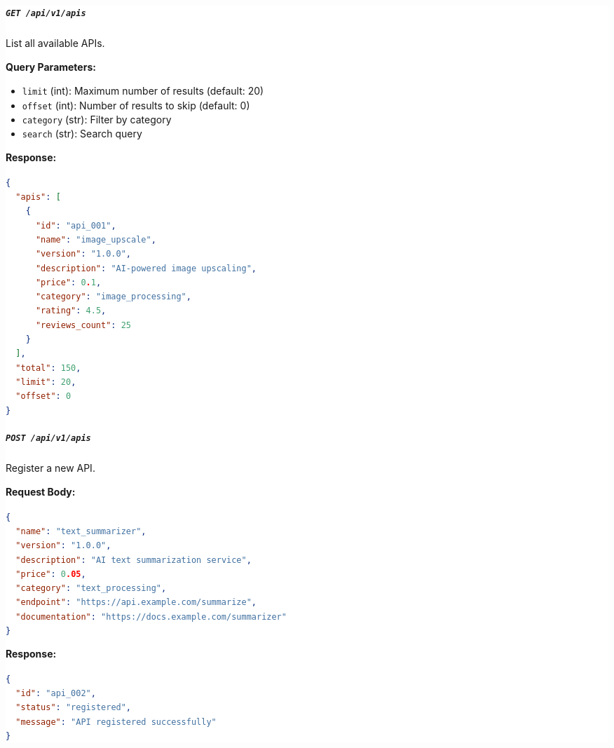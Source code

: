 ##### `GET /api/v1/apis`
List all available APIs.

**Query Parameters:**
- `limit` (int): Maximum number of results (default: 20)
- `offset` (int): Number of results to skip (default: 0)
- `category` (str): Filter by category
- `search` (str): Search query

**Response:**
```json
{
  "apis": [
    {
      "id": "api_001",
      "name": "image_upscale",
      "version": "1.0.0",
      "description": "AI-powered image upscaling",
      "price": 0.1,
      "category": "image_processing",
      "rating": 4.5,
      "reviews_count": 25
    }
  ],
  "total": 150,
  "limit": 20,
  "offset": 0
}
```

##### `POST /api/v1/apis`
Register a new API.

**Request Body:**
```json
{
  "name": "text_summarizer",
  "version": "1.0.0",
  "description": "AI text summarization service",
  "price": 0.05,
  "category": "text_processing",
  "endpoint": "https://api.example.com/summarize",
  "documentation": "https://docs.example.com/summarizer"
}
```

**Response:**
```json
{
  "id": "api_002",
  "status": "registered",
  "message": "API registered successfully"
}
```
